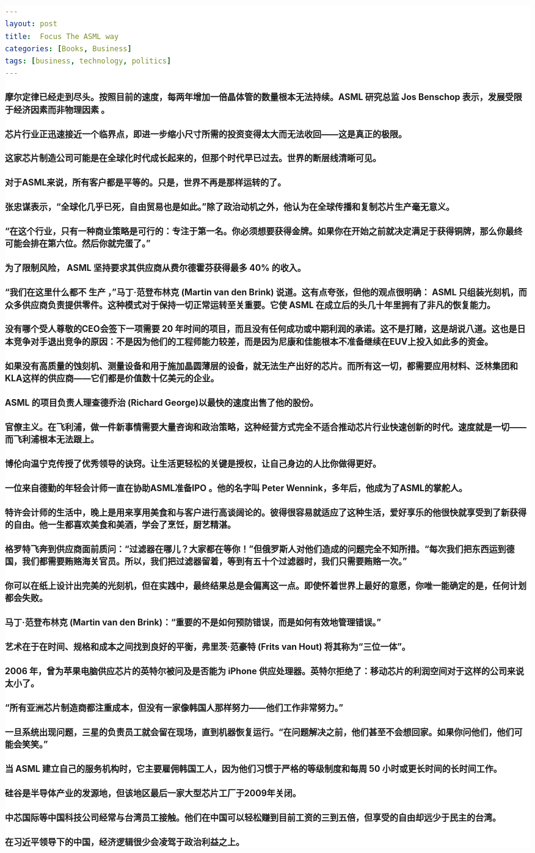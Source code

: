 ```yaml
---
layout: post
title:  Focus The ASML way
categories: [Books, Business]
tags: [business, technology, politics]
---
```

#### 摩尔定律已经走到尽头。按照目前的速度，每两年增加一倍晶体管的数量根本无法持续。ASML 研究总监 Jos Benschop 表示，发展受限于经济因素而非物理因素 。
#### 芯片行业正迅速接近一个临界点，即进一步缩小尺寸所需的投资变得太大而无法收回——这是真正的极限。
#### 这家芯片制造公司可能是在全球化时代成长起来的，但那个时代早已过去。世界的断层线清晰可见。
#### 对于ASML来说，所有客户都是平等的。只是，世界不再是那样运转的了。
#### 张忠谋表示，“全球化几乎已死，自由贸易也是如此。”除了政治动机之外，他认为在全球传播和复制芯片生产毫无意义。
#### “在这个行业，只有一种商业策略是可行的：专注于第一名。你必须想要获得金牌。如果你在开始之前就决定满足于获得铜牌，那么你最终可能会排在第六位。然后你就完蛋了。”
#### 为了限制风险， ASML 坚持要求其供应商从费尔德霍芬获得最多 40% 的收入。
#### “我们在这里什么都不 生产 ，”马丁·范登布林克 (Martin van den Brink) 说道。这有点夸张，但他的观点很明确： ASML 只组装光刻机，而众多供应商负责提供零件。这种模式对于保持一切正常运转至关重要。它使 ASML 在成立后的头几十年里拥有了非凡的恢复能力。
#### 没有哪个受人尊敬的CEO会签下一项需要 20 年时间的项目，而且没有任何成功或中期利润的承诺。这不是打赌，这是胡说八道。这也是日本竞争对手退出竞争的原因：不是因为他们的工程师能力较差，而是因为尼康和佳能根本不准备继续在EUV上投入如此多的资金。
#### 如果没有高质量的蚀刻机、测量设备和用于施加晶圆薄层的设备，就无法生产出好的芯片。而所有这一切，都需要应用材料、泛林集团和KLA这样的供应商——它们都是价值数十亿美元的企业。
#### ASML 的项目负责人理查德乔治 (Richard George)以最快的速度出售了他的股份。
#### 官僚主义。在飞利浦，做一件新事情需要大量咨询和政治策略，这种经营方式完全不适合推动芯片行业快速创新的时代。速度就是一切——而飞利浦根本无法跟上。
#### 博伦向温宁克传授了优秀领导的诀窍。让生活更轻松的关键是授权，让自己身边的人比你做得更好。
#### 一位来自德勤的年轻会计师一直在协助ASML准备IPO 。他的名字叫 Peter Wennink，多年后，他成为了ASML的掌舵人。
#### 特许会计师的生活中，晚上是用来享用美食和与客户进行高谈阔论的。彼得很容易就适应了这种生活，爱好享乐的他很快就享受到了新获得的自由。他一生都喜欢美食和美酒，学会了烹饪，厨艺精湛。
#### 格罗特飞奔到供应商面前质问：“过滤器在哪儿？大家都在等你！”但俄罗斯人对他们造成的问题完全不知所措。“每次我们把东西运到德国，我们都需要贿赂海关官员。所以，我们把过滤器留着，等到有五十个过滤器时，我们只需要贿赂一次。”
#### 你可以在纸上设计出完美的光刻机，但在实践中，最终结果总是会偏离这一点。即使怀着世界上最好的意愿，你唯一能确定的是，任何计划都会失败。
#### 马丁·范登布林克 (Martin van den Brink)：“重要的不是如何预防错误，而是如何有效地管理错误。”
#### 艺术在于在时间、规格和成本之间找到良好的平衡，弗里茨·范豪特 (Frits van Hout) 将其称为“三位一体”。
#### 2006 年，曾为苹果电脑供应芯片的英特尔被问及是否能为 iPhone 供应处理器。英特尔拒绝了：移动芯片的利润空间对于这样的公司来说太小了。
#### “所有亚洲芯片制造商都注重成本，但没有一家像韩国人那样努力——他们工作非常努力。”
#### 一旦系统出现问题，三星的负责员工就会留在现场，直到机器恢复运行。“在问题解决之前，他们甚至不会想回家。如果你问他们，他们可能会笑笑。”
#### 当 ASML 建立自己的服务机构时，它主要雇佣韩国工人，因为他们习惯于严格的等级制度和每周 50 小时或更长时间的长时间工作。
#### 硅谷是半导体产业的发源地，但该地区最后一家大型芯片工厂于2009年关闭。
#### 中芯国际等中国科技公司经常与台湾员工接触。他们在中国可以轻松赚到目前工资的三到五倍，但享受的自由却远少于民主的台湾。
#### 在习近平领导下的中国，经济逻辑很少会凌驾于政治利益之上。